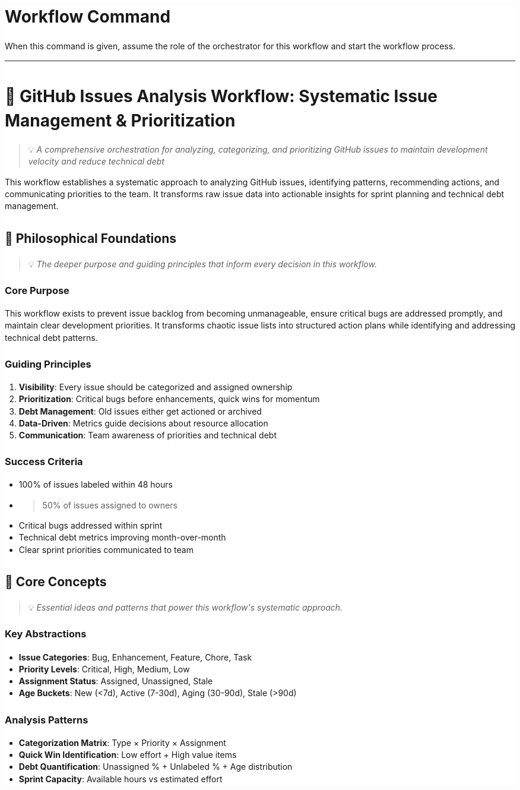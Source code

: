 # Workflow Command

When this command is given, assume the role of the orchestrator for this workflow and start the workflow process.

---

# 🌊 GitHub Issues Analysis Workflow: Systematic Issue Management & Prioritization
> 💡 *A comprehensive orchestration for analyzing, categorizing, and prioritizing GitHub issues to maintain development velocity and reduce technical debt*

This workflow establishes a systematic approach to analyzing GitHub issues, identifying patterns, recommending actions, and communicating priorities to the team. It transforms raw issue data into actionable insights for sprint planning and technical debt management.

## 🎯 Philosophical Foundations
> 💡 *The deeper purpose and guiding principles that inform every decision in this workflow.*

### Core Purpose
This workflow exists to prevent issue backlog from becoming unmanageable, ensure critical bugs are addressed promptly, and maintain clear development priorities. It transforms chaotic issue lists into structured action plans while identifying and addressing technical debt patterns.

### Guiding Principles
1. **Visibility**: Every issue should be categorized and assigned ownership
2. **Prioritization**: Critical bugs before enhancements, quick wins for momentum
3. **Debt Management**: Old issues either get actioned or archived
4. **Data-Driven**: Metrics guide decisions about resource allocation
5. **Communication**: Team awareness of priorities and technical debt

### Success Criteria
- 100% of issues labeled within 48 hours
- >50% of issues assigned to owners
- Critical bugs addressed within sprint
- Technical debt metrics improving month-over-month
- Clear sprint priorities communicated to team

## 🧩 Core Concepts
> 💡 *Essential ideas and patterns that power this workflow's systematic approach.*

### Key Abstractions
- **Issue Categories**: Bug, Enhancement, Feature, Chore, Task
- **Priority Levels**: Critical, High, Medium, Low
- **Assignment Status**: Assigned, Unassigned, Stale
- **Age Buckets**: New (<7d), Active (7-30d), Aging (30-90d), Stale (>90d)

### Analysis Patterns
- **Categorization Matrix**: Type × Priority × Assignment
- **Quick Win Identification**: Low effort + High value items
- **Debt Quantification**: Unassigned % + Unlabeled % + Age distribution
- **Sprint Capacity**: Available hours vs estimated effort
